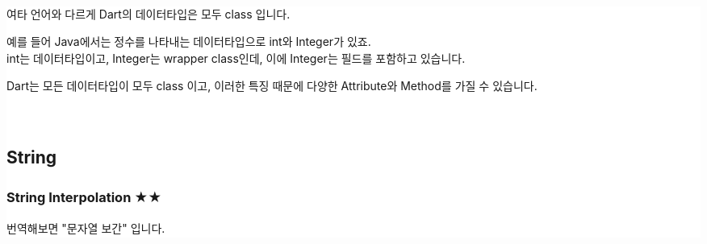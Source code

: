 여타 언어와 다르게 Dart의 데이터타입은 모두 class 입니다.    

예를 들어 Java에서는 정수를 나타내는 데이터타입으로 int와 Integer가 있죠.  
int는 데이터타입이고, Integer는 wrapper class인데, 이에 Integer는 필드를 포함하고 있습니다.  

Dart는 모든 데이터타입이 모두 class 이고, 이러한 특징 때문에 다양한 Attribute와 Method를 가질 수 있습니다.  

<br>


## String

### String Interpolation ★★  

번역해보면 "문자열 보간" 입니다.  
